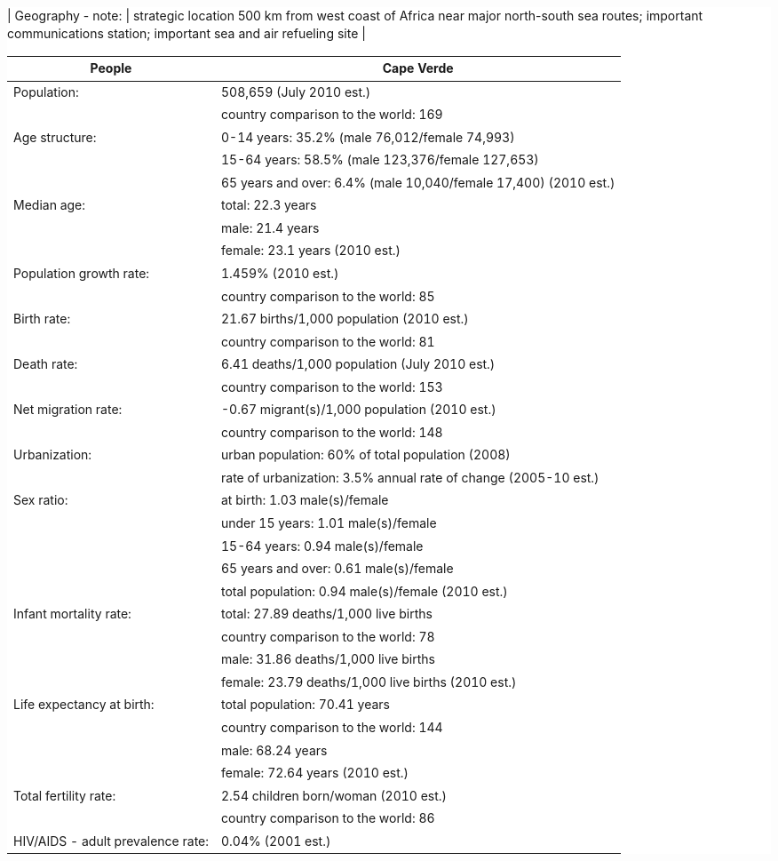 | Geography - note: | strategic location 500 km from west coast of Africa near major north-south sea routes; important communications station; important sea and air refueling site |


| People | Cape Verde |
| --- | --- |
| Population: | 508,659 (July 2010 est.) |
| | country comparison to the world: 169 |
| Age structure: | 0-14 years: 35.2% (male 76,012/female 74,993) |
| | 15-64 years: 58.5% (male 123,376/female 127,653) |
| | 65 years and over: 6.4% (male 10,040/female 17,400) (2010 est.) |
| Median age: | total: 22.3 years |
| | male: 21.4 years |
| | female: 23.1 years (2010 est.) |
| Population growth rate: | 1.459% (2010 est.) |
| | country comparison to the world: 85 |
| Birth rate: | 21.67 births/1,000 population (2010 est.) |
| | country comparison to the world: 81 |
| Death rate: | 6.41 deaths/1,000 population (July 2010 est.) |
| | country comparison to the world: 153 |
| Net migration rate: | -0.67 migrant(s)/1,000 population (2010 est.) |
| | country comparison to the world: 148 |
| Urbanization: | urban population: 60% of total population (2008) |
| | rate of urbanization: 3.5% annual rate of change (2005-10 est.) |
| Sex ratio: | at birth: 1.03 male(s)/female |
| | under 15 years: 1.01 male(s)/female |
| | 15-64 years: 0.94 male(s)/female |
| | 65 years and over: 0.61 male(s)/female |
| | total population: 0.94 male(s)/female (2010 est.) |
| Infant mortality rate: | total: 27.89 deaths/1,000 live births |
| | country comparison to the world: 78 |
| | male: 31.86 deaths/1,000 live births |
| | female: 23.79 deaths/1,000 live births (2010 est.) |
| Life expectancy at birth: | total population: 70.41 years |
| | country comparison to the world: 144 |
| | male: 68.24 years |
| | female: 72.64 years (2010 est.) |
| Total fertility rate: | 2.54 children born/woman (2010 est.) |
| | country comparison to the world: 86 |
| HIV/AIDS - adult prevalence rate: | 0.04% (2001 est.) |